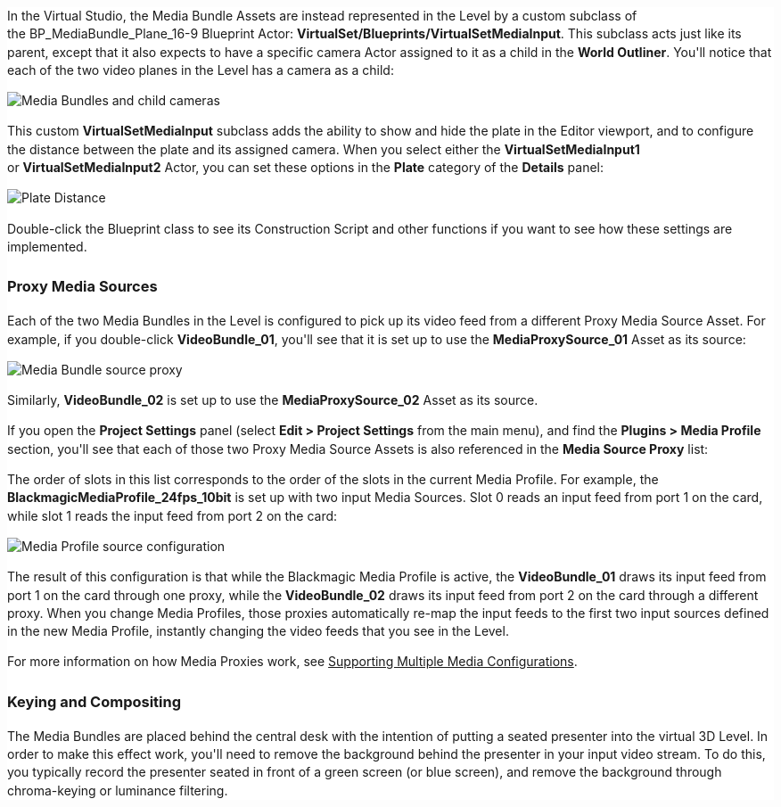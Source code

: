 In the Virtual Studio, the Media Bundle Assets are instead represented in the Level by a custom subclass of the BP\_MediaBundle\_Plane\_16-9 Blueprint Actor: **VirtualSet/Blueprints/VirtualSetMediaInput**. This subclass acts just like its parent, except that it also expects to have a specific camera Actor assigned to it as a child in the **World Outliner**. You'll notice that each of the two video planes in the Level has a camera as a child:

![Media Bundles and child cameras](https://d1iv7db44yhgxn.cloudfront.net/documentation/images/ff9637d8-999f-4e9d-abcd-19924c5d3890/virtual-studio-camera-children.png "Media Bundles and child cameras")

This custom **VirtualSetMediaInput** subclass adds the ability to show and hide the plate in the Editor viewport, and to configure the distance between the plate and its assigned camera. When you select either the **VirtualSetMediaInput1** or **VirtualSetMediaInput2** Actor, you can set these options in the **Plate** category of the **Details** panel:

![Plate Distance](https://d1iv7db44yhgxn.cloudfront.net/documentation/images/ef849f03-e33d-4c96-9289-48a837061311/virtual-studio-plate-settings.png "Plate Distance")

Double-click the Blueprint class to see its Construction Script and other functions if you want to see how these settings are implemented.

### Proxy Media Sources

Each of the two Media Bundles in the Level is configured to pick up its video feed from a different Proxy Media Source Asset. For example, if you double-click **VideoBundle\_01**, you'll see that it is set up to use the **MediaProxySource\_01** Asset as its source:

![Media Bundle source proxy](https://d1iv7db44yhgxn.cloudfront.net/documentation/images/95449cfd-9d46-4184-9b68-a9c70c76a514/virtual-studio-bundle-proxy-config.png "Media Bundle source proxy")

Similarly, **VideoBundle\_02** is set up to use the **MediaProxySource\_02** Asset as its source.

If you open the **Project Settings** panel (select **Edit > Project Settings** from the main menu), and find the **Plugins > Media Profile** section, you'll see that each of those two Proxy Media Source Assets is also referenced in the **Media Source Proxy** list:

The order of slots in this list corresponds to the order of the slots in the current Media Profile. For example, the **BlackmagicMediaProfile\_24fps\_10bit** is set up with two input Media Sources. Slot 0 reads an input feed from port 1 on the card, while slot 1 reads the input feed from port 2 on the card:

![Media Profile source configuration](https://d1iv7db44yhgxn.cloudfront.net/documentation/images/6b930e36-d97d-4051-ad1c-5d99e340b5ee/virtual-studio-mediaprofile-proxies.png "Media Profile source configuration")

The result of this configuration is that while the Blackmagic Media Profile is active, the **VideoBundle\_01** draws its input feed from port 1 on the card through one proxy, while the **VideoBundle\_02** draws its input feed from port 2 on the card through a different proxy. When you change Media Profiles, those proxies automatically re-map the input feeds to the first two input sources defined in the new Media Profile, instantly changing the video feeds that you see in the Level.

For more information on how Media Proxies work, see [Supporting Multiple Media Configurations](/documentation/en-us/unreal-engine/supporting-multiple-media-configurations-in-unreal-engine).

### Keying and Compositing

The Media Bundles are placed behind the central desk with the intention of putting a seated presenter into the virtual 3D Level. In order to make this effect work, you'll need to remove the background behind the presenter in your input video stream. To do this, you typically record the presenter seated in front of a green screen (or blue screen), and remove the background through chroma-keying or luminance filtering.

